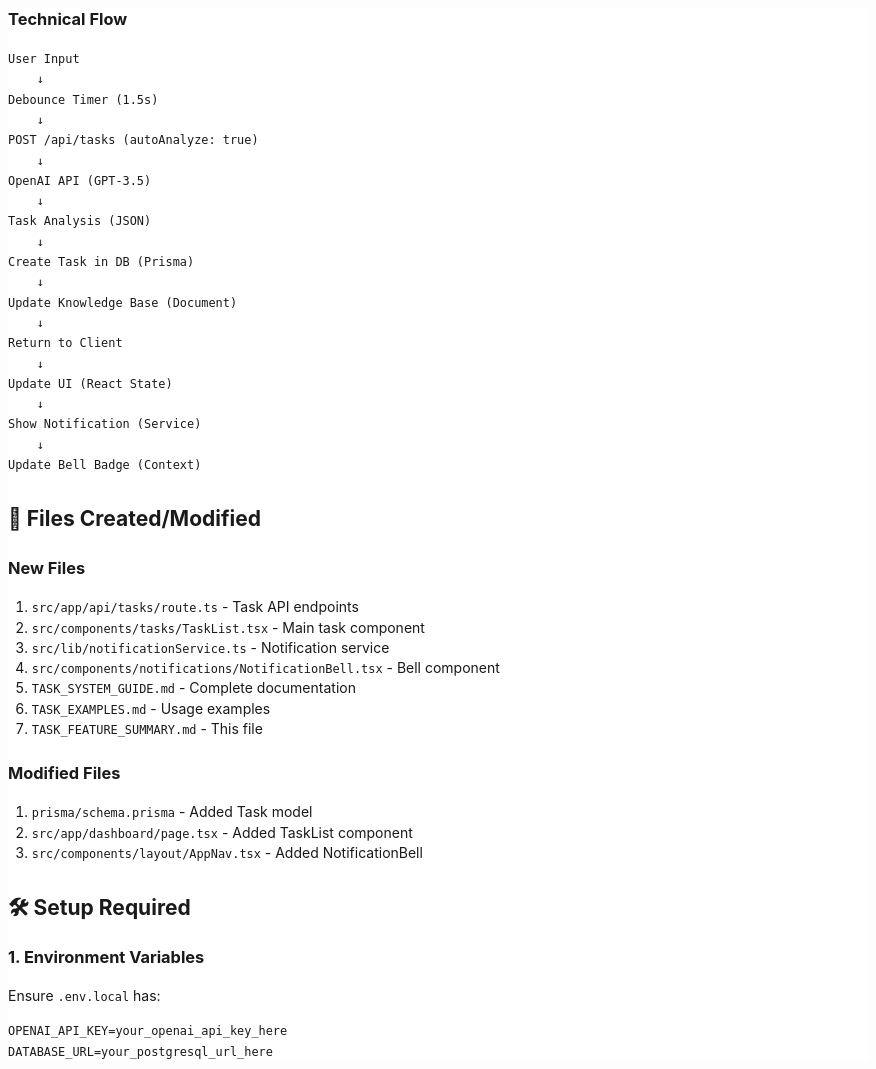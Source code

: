 ### Technical Flow
```
User Input
    ↓
Debounce Timer (1.5s)
    ↓
POST /api/tasks (autoAnalyze: true)
    ↓
OpenAI API (GPT-3.5)
    ↓
Task Analysis (JSON)
    ↓
Create Task in DB (Prisma)
    ↓
Update Knowledge Base (Document)
    ↓
Return to Client
    ↓
Update UI (React State)
    ↓
Show Notification (Service)
    ↓
Update Bell Badge (Context)
```

## 📝 Files Created/Modified

### New Files
1. `src/app/api/tasks/route.ts` - Task API endpoints
2. `src/components/tasks/TaskList.tsx` - Main task component
3. `src/lib/notificationService.ts` - Notification service
4. `src/components/notifications/NotificationBell.tsx` - Bell component
5. `TASK_SYSTEM_GUIDE.md` - Complete documentation
6. `TASK_EXAMPLES.md` - Usage examples
7. `TASK_FEATURE_SUMMARY.md` - This file

### Modified Files
1. `prisma/schema.prisma` - Added Task model
2. `src/app/dashboard/page.tsx` - Added TaskList component
3. `src/components/layout/AppNav.tsx` - Added NotificationBell

## 🛠️ Setup Required

### 1. Environment Variables
Ensure `.env.local` has:
```env
OPENAI_API_KEY=your_openai_api_key_here
DATABASE_URL=your_postgresql_url_here
```
